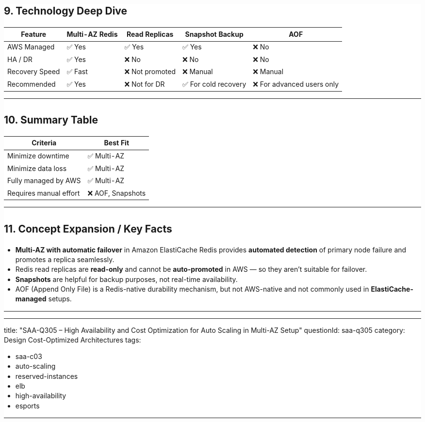 
## 9. Technology Deep Dive

| Feature        | Multi-AZ Redis | Read Replicas   | Snapshot Backup      | AOF                        |
| -------------- | -------------- | --------------- | -------------------- | -------------------------- |
| AWS Managed    | ✅ Yes         | ✅ Yes          | ✅ Yes               | ❌ No                      |
| HA / DR        | ✅ Yes         | ❌ No           | ❌ No                | ❌ No                      |
| Recovery Speed | ✅ Fast        | ❌ Not promoted | ❌ Manual            | ❌ Manual                  |
| Recommended    | ✅ Yes         | ❌ Not for DR   | ✅ For cold recovery | ❌ For advanced users only |

---

## 10. Summary Table

| Criteria               | Best Fit          |
| ---------------------- | ----------------- |
| Minimize downtime      | ✅ Multi-AZ       |
| Minimize data loss     | ✅ Multi-AZ       |
| Fully managed by AWS   | ✅ Multi-AZ       |
| Requires manual effort | ❌ AOF, Snapshots |

---

## 11. Concept Expansion / Key Facts

- **Multi-AZ with automatic failover** in Amazon ElastiCache Redis provides **automated detection** of primary node failure and promotes a replica seamlessly.
- Redis read replicas are **read-only** and cannot be **auto-promoted** in AWS — so they aren’t suitable for failover.
- **Snapshots** are helpful for backup purposes, not real-time availability.
- AOF (Append Only File) is a Redis-native durability mechanism, but not AWS-native and not commonly used in **ElastiCache-managed** setups.

---

---

title: "SAA-Q305 – High Availability and Cost Optimization for Auto Scaling in Multi-AZ Setup"
questionId: saa-q305
category: Design Cost-Optimized Architectures
tags:

- saa-c03
- auto-scaling
- reserved-instances
- elb
- high-availability
- esports

---